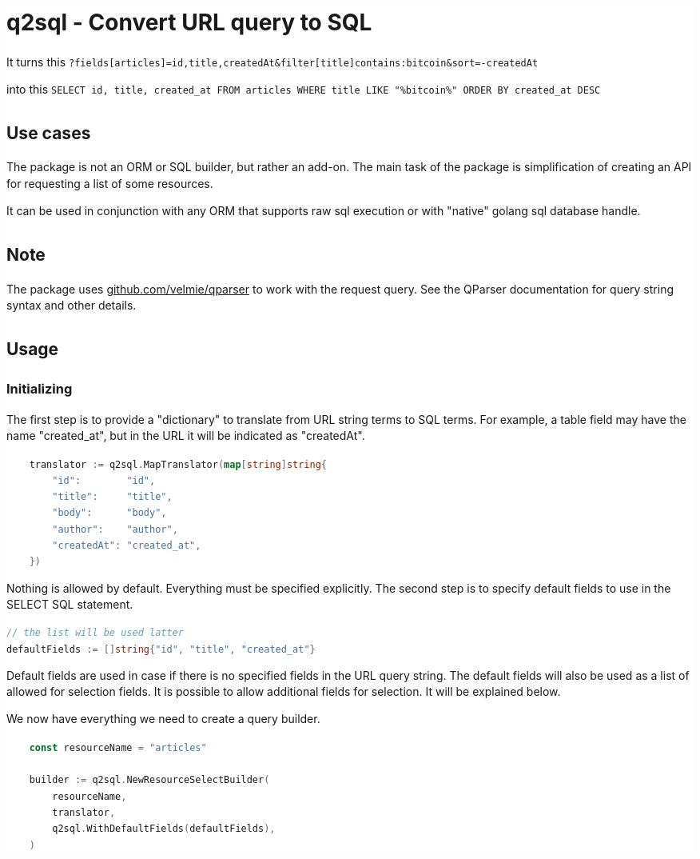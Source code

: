 # q2sql - Convert URL query to SQL

It turns this `?fields[articles]=id,title,createdAt&filter[title]contains:bitcoin&sort=-createdAt`

into this `SELECT id, title, created_at FROM articles WHERE title LIKE "%bitcoin%" ORDER BY created_at DESC`

## Use cases

The package is not an ORM or SQL builder, but rather an add-on. The main task of the package is
simplification of creating an API for requesting a list of some resources.

It can be used in conjunction with any ORM that supports raw sql execution or with "native" golang sql database handle.

## Note

The package uses [github.com/velmie/qparser](https://github.com/velmie/qparser) to work with the request query.
See the QParser documentation for query string syntax and other details.

## Usage

### Initializing

The first step is to provide a "dictionary" to translate from URL string terms to SQL terms.
For example, a table field may have the name "created_at", but in the URL it will be indicated as "createdAt".
```go
	translator := q2sql.MapTranslator(map[string]string{
		"id":        "id",
		"title":     "title",
		"body":      "body",
		"author":    "author",
		"createdAt": "created_at",
	})
```


Nothing is allowed by default. Everything must be specified explicitly.
The second step is to specify default fields to use in the SELECT SQL statement.
```go
// the list will be used latter
defaultFields := []string{"id", "title", "created_at"}
```

Default fields are used in case if there is no specified fields in the URL query string.
The default fields will also be used as a list of allowed for selection fields. 
It is possible to allow additional fields for selection. It will be explained below.

We now have everything we need to create a query builder.

```go
	const resourceName = "articles"

	builder := q2sql.NewResourceSelectBuilder(
		resourceName,
		translator,
		q2sql.WithDefaultFields(defaultFields),
	)
```
 